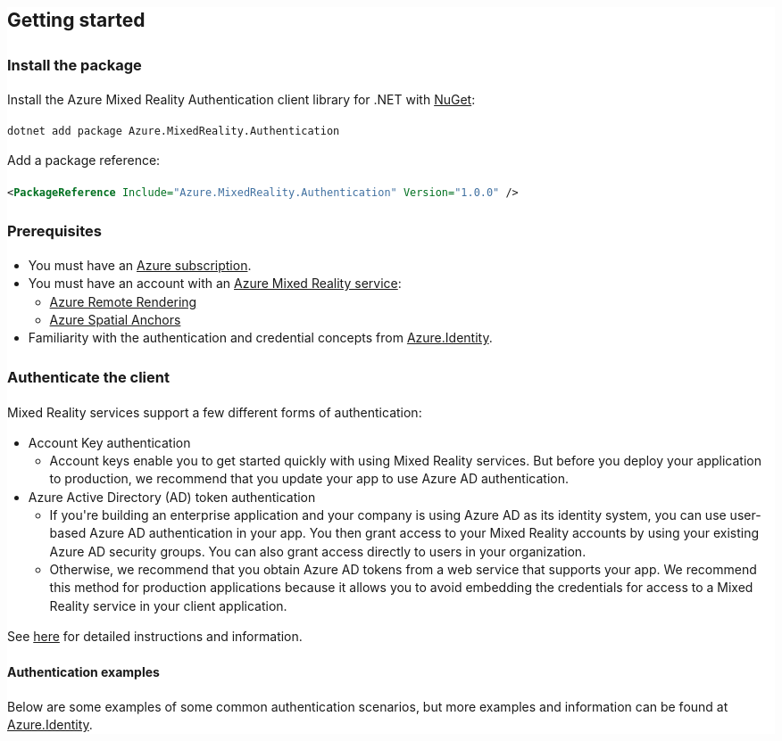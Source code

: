 ## Getting started

### Install the package

Install the Azure Mixed Reality Authentication client library for .NET with [NuGet](https://www.nuget.org/):

```dotnetcli
dotnet add package Azure.MixedReality.Authentication
```

Add a package reference:

```xml
<PackageReference Include="Azure.MixedReality.Authentication" Version="1.0.0" />
```

### Prerequisites

- You must have an [Azure subscription](https://azure.microsoft.com/free/dotnet/).
- You must have an account with an [Azure Mixed Reality service](https://azure.microsoft.com/topic/mixed-reality/):
  - [Azure Remote Rendering](/azure/remote-rendering/)
  - [Azure Spatial Anchors](/azure/spatial-anchors/)
- Familiarity with the authentication and credential concepts from [Azure.Identity](https://github.com/Azure/azure-sdk-for-net/blob/main/sdk/identity/Azure.Identity/README.md).

### Authenticate the client

Mixed Reality services support a few different forms of authentication:

- Account Key authentication
  - Account keys enable you to get started quickly with using Mixed Reality services. But before you deploy your application
    to production, we recommend that you update your app to use Azure AD authentication.
- Azure Active Directory (AD) token authentication
  - If you're building an enterprise application and your company is using Azure AD as its identity system, you can use
    user-based Azure AD authentication in your app. You then grant access to your Mixed Reality accounts by using your
    existing Azure AD security groups. You can also grant access directly to users in your organization.
  - Otherwise, we recommend that you obtain Azure AD tokens from a web service that supports your app. We recommend this
    method for production applications because it allows you to avoid embedding the credentials for access to a Mixed
    Reality service in your client application.

See [here](/azure/spatial-anchors/concepts/authentication) for detailed instructions and information.

#### Authentication examples

Below are some examples of some common authentication scenarios, but more examples and information can be found at
[Azure.Identity](https://github.com/Azure/azure-sdk-for-net/blob/main/sdk/identity/Azure.Identity/README.md).
